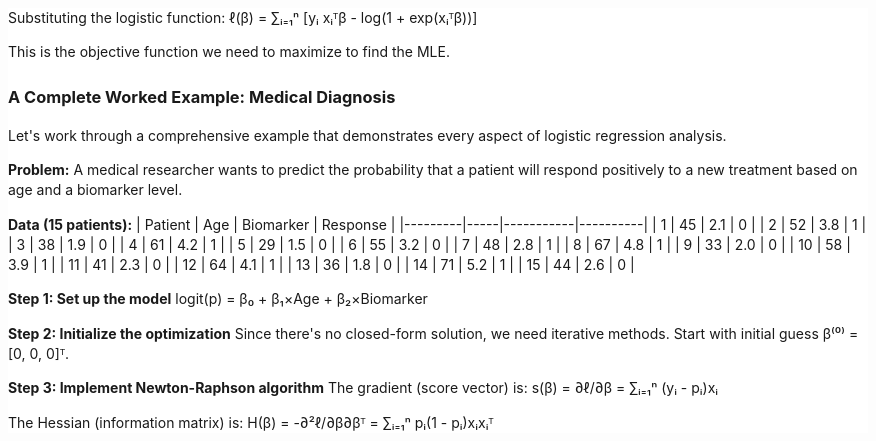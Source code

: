 Substituting the logistic function:
ℓ(β) = ∑ᵢ₌₁ⁿ [yᵢ xᵢᵀβ - log(1 + exp(xᵢᵀβ))]

This is the objective function we need to maximize to find the MLE.

### A Complete Worked Example: Medical Diagnosis

Let's work through a comprehensive example that demonstrates every aspect of logistic regression analysis.

**Problem:** A medical researcher wants to predict the probability that a patient will respond positively to a new treatment based on age and a biomarker level.

**Data (15 patients):**
| Patient | Age | Biomarker | Response |
|---------|-----|-----------|----------|
| 1       | 45  | 2.1       | 0        |
| 2       | 52  | 3.8       | 1        |
| 3       | 38  | 1.9       | 0        |
| 4       | 61  | 4.2       | 1        |
| 5       | 29  | 1.5       | 0        |
| 6       | 55  | 3.2       | 0        |
| 7       | 48  | 2.8       | 1        |
| 8       | 67  | 4.8       | 1        |
| 9       | 33  | 2.0       | 0        |
| 10      | 58  | 3.9       | 1        |
| 11      | 41  | 2.3       | 0        |
| 12      | 64  | 4.1       | 1        |
| 13      | 36  | 1.8       | 0        |
| 14      | 71  | 5.2       | 1        |
| 15      | 44  | 2.6       | 0        |

**Step 1: Set up the model**
logit(p) = β₀ + β₁×Age + β₂×Biomarker

**Step 2: Initialize the optimization**
Since there's no closed-form solution, we need iterative methods. Start with initial guess β⁽⁰⁾ = [0, 0, 0]ᵀ.

**Step 3: Implement Newton-Raphson algorithm**
The gradient (score vector) is:
s(β) = ∂ℓ/∂β = ∑ᵢ₌₁ⁿ (yᵢ - pᵢ)xᵢ

The Hessian (information matrix) is:
H(β) = -∂²ℓ/∂β∂βᵀ = ∑ᵢ₌₁ⁿ pᵢ(1 - pᵢ)xᵢxᵢᵀ
